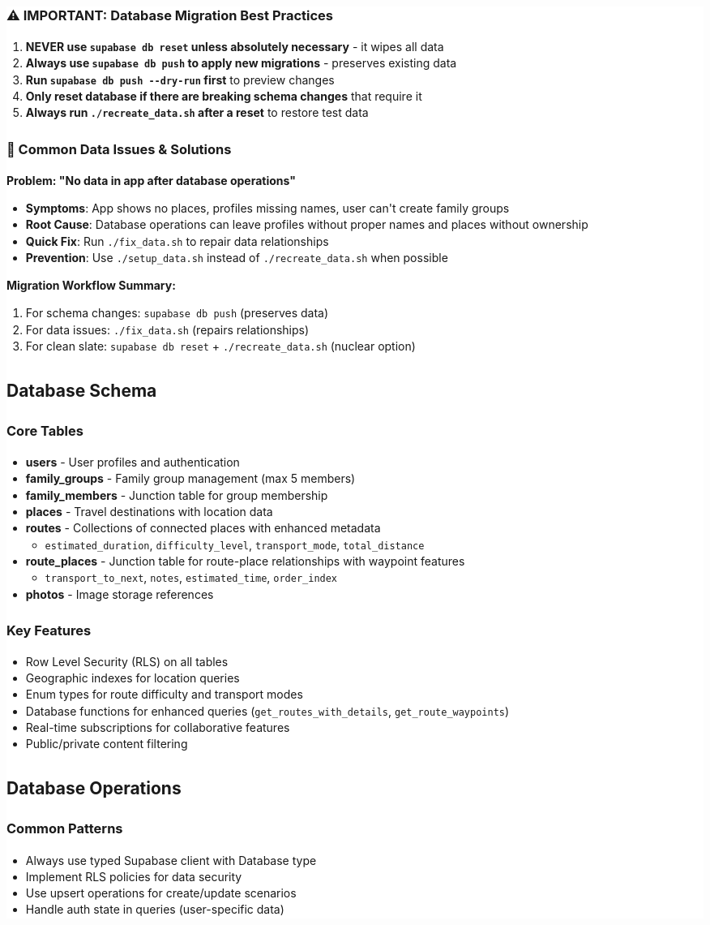 ### ⚠️ IMPORTANT: Database Migration Best Practices
1. **NEVER use `supabase db reset` unless absolutely necessary** - it wipes all data
2. **Always use `supabase db push` to apply new migrations** - preserves existing data
3. **Run `supabase db push --dry-run` first** to preview changes
4. **Only reset database if there are breaking schema changes** that require it
5. **Always run `./recreate_data.sh` after a reset** to restore test data

### 🔧 Common Data Issues & Solutions

**Problem: "No data in app after database operations"**
- **Symptoms**: App shows no places, profiles missing names, user can't create family groups
- **Root Cause**: Database operations can leave profiles without proper names and places without ownership
- **Quick Fix**: Run `./fix_data.sh` to repair data relationships
- **Prevention**: Use `./setup_data.sh` instead of `./recreate_data.sh` when possible

**Migration Workflow Summary:**
1. For schema changes: `supabase db push` (preserves data)
2. For data issues: `./fix_data.sh` (repairs relationships)
3. For clean slate: `supabase db reset` + `./recreate_data.sh` (nuclear option)

## Database Schema

### Core Tables
- **users** - User profiles and authentication
- **family_groups** - Family group management (max 5 members)
- **family_members** - Junction table for group membership
- **places** - Travel destinations with location data
- **routes** - Collections of connected places with enhanced metadata
  - `estimated_duration`, `difficulty_level`, `transport_mode`, `total_distance`
- **route_places** - Junction table for route-place relationships with waypoint features
  - `transport_to_next`, `notes`, `estimated_time`, `order_index`
- **photos** - Image storage references

### Key Features
- Row Level Security (RLS) on all tables
- Geographic indexes for location queries
- Enum types for route difficulty and transport modes
- Database functions for enhanced queries (`get_routes_with_details`, `get_route_waypoints`)
- Real-time subscriptions for collaborative features
- Public/private content filtering

## Database Operations

### Common Patterns
- Always use typed Supabase client with Database type
- Implement RLS policies for data security
- Use upsert operations for create/update scenarios
- Handle auth state in queries (user-specific data)
